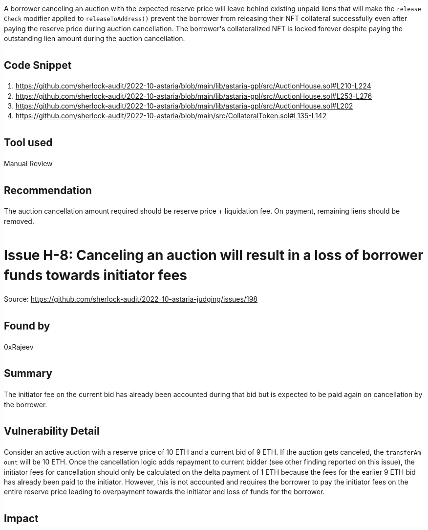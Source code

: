 A borrower canceling an auction with the expected reserve price will leave behind existing unpaid liens that will make the `releaseCheck` modifier applied to `releaseToAddress()` prevent the borrower from releasing their NFT collateral successfully even after paying the reserve price during auction cancellation. The borrower's collateralized NFT is locked forever despite paying the outstanding lien amount during the auction cancellation.


## Code Snippet

1. https://github.com/sherlock-audit/2022-10-astaria/blob/main/lib/astaria-gpl/src/AuctionHouse.sol#L210-L224
2. https://github.com/sherlock-audit/2022-10-astaria/blob/main/lib/astaria-gpl/src/AuctionHouse.sol#L253-L276
3. https://github.com/sherlock-audit/2022-10-astaria/blob/main/lib/astaria-gpl/src/AuctionHouse.sol#L202
4. https://github.com/sherlock-audit/2022-10-astaria/blob/main/src/CollateralToken.sol#L135-L142

## Tool used

Manual Review

## Recommendation
The auction cancellation amount required should be reserve price + liquidation fee. On payment, remaining liens should be removed.

# Issue H-8: Canceling an auction will result in a loss of borrower funds towards initiator fees 

Source: https://github.com/sherlock-audit/2022-10-astaria-judging/issues/198 

## Found by 
0xRajeev

## Summary

The initiator fee on the current bid has already been accounted during that bid but is expected to be paid again on cancellation by the borrower.

## Vulnerability Detail

Consider an active auction with a reserve price of 10 ETH and a current bid of 9 ETH. If the auction gets canceled, the `transferAmount` will be 10 ETH. Once the cancellation logic adds repayment to current bidder (see other finding reported on this issue), the initiator fees for cancellation should only be calculated on the delta payment of 1 ETH because the fees for the earlier 9 ETH bid has already been paid to the initiator. However, this is not accounted and requires the borrower to pay the initiator fees on the entire reserve price leading to overpayment towards the initiator and loss of funds for the borrower.

## Impact
